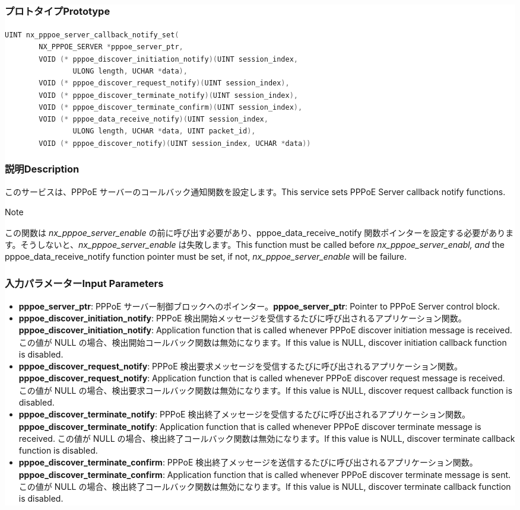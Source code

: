 ### <a name="prototype"></a><span data-ttu-id="dad34-188">プロトタイプ</span><span class="sxs-lookup"><span data-stu-id="dad34-188">Prototype</span></span>

```c
UINT nx_pppoe_server_callback_notify_set(
        NX_PPPOE_SERVER *pppoe_server_ptr,
        VOID (* pppoe_discover_initiation_notify)(UINT session_index,
                ULONG length, UCHAR *data),
        VOID (* pppoe_discover_request_notify)(UINT session_index),
        VOID (* pppoe_discover_terminate_notify)(UINT session_index),
        VOID (* pppoe_discover_terminate_confirm)(UINT session_index),
        VOID (* pppoe_data_receive_notify)(UINT session_index,
                ULONG length, UCHAR *data, UINT packet_id),
        VOID (* pppoe_discover_notify)(UINT session_index, UCHAR *data))
```

### <a name="description"></a><span data-ttu-id="dad34-189">説明</span><span class="sxs-lookup"><span data-stu-id="dad34-189">Description</span></span>

<span data-ttu-id="dad34-190">このサービスは、PPPoE サーバーのコールバック通知関数を設定します。</span><span class="sxs-lookup"><span data-stu-id="dad34-190">This service sets PPPoE Server callback notify functions.</span></span>

> [!NOTE]
> <span data-ttu-id="dad34-191">この関数は *nx_pppoe_server_enable* の前に呼び出す必要があり、pppoe_data_receive_notify 関数ポインターを設定する必要があります。そうしないと、*nx_pppoe_server_enable* は失敗します。</span><span class="sxs-lookup"><span data-stu-id="dad34-191">This function must be called before *nx_pppoe_server_enabl, and* the pppoe_data_receive_notify function pointer must be set, if not, *nx_pppoe_server_enable* will be failure.</span></span>

### <a name="input-parameters"></a><span data-ttu-id="dad34-192">入力パラメーター</span><span class="sxs-lookup"><span data-stu-id="dad34-192">Input Parameters</span></span>

- <span data-ttu-id="dad34-193">**pppoe_server_ptr**: PPPoE サーバー制御ブロックへのポインター。</span><span class="sxs-lookup"><span data-stu-id="dad34-193">**pppoe_server_ptr**: Pointer to PPPoE Server control block.</span></span>
- <span data-ttu-id="dad34-194">**pppoe_discover_initiation_notify**: PPPoE 検出開始メッセージを受信するたびに呼び出されるアプリケーション関数。</span><span class="sxs-lookup"><span data-stu-id="dad34-194">**pppoe_discover_initiation_notify**: Application function that is called whenever PPPoE discover initiation message is received.</span></span> <span data-ttu-id="dad34-195">この値が NULL の場合、検出開始コールバック関数は無効になります。</span><span class="sxs-lookup"><span data-stu-id="dad34-195">If this value is NULL, discover initiation callback function is disabled.</span></span>
- <span data-ttu-id="dad34-196">**pppoe_discover_request_notify**: PPPoE 検出要求メッセージを受信するたびに呼び出されるアプリケーション関数。</span><span class="sxs-lookup"><span data-stu-id="dad34-196">**pppoe_discover_request_notify**: Application function that is called whenever PPPoE discover request message is received.</span></span> <span data-ttu-id="dad34-197">この値が NULL の場合、検出要求コールバック関数は無効になります。</span><span class="sxs-lookup"><span data-stu-id="dad34-197">If this value is NULL, discover request callback function is disabled.</span></span>
- <span data-ttu-id="dad34-198">**pppoe_discover_terminate_notify**: PPPoE 検出終了メッセージを受信するたびに呼び出されるアプリケーション関数。</span><span class="sxs-lookup"><span data-stu-id="dad34-198">**pppoe_discover_terminate_notify**: Application function that is called whenever PPPoE discover terminate message is received.</span></span> <span data-ttu-id="dad34-199">この値が NULL の場合、検出終了コールバック関数は無効になります。</span><span class="sxs-lookup"><span data-stu-id="dad34-199">If this value is NULL, discover terminate callback function is disabled.</span></span>
- <span data-ttu-id="dad34-200">**pppoe_discover_terminate_confirm**: PPPoE 検出終了メッセージを送信するたびに呼び出されるアプリケーション関数。</span><span class="sxs-lookup"><span data-stu-id="dad34-200">**pppoe_discover_terminate_confirm**: Application function that is called whenever PPPoE discover terminate message is sent.</span></span> <span data-ttu-id="dad34-201">この値が NULL の場合、検出終了コールバック関数は無効になります。</span><span class="sxs-lookup"><span data-stu-id="dad34-201">If this value is NULL, discover terminate callback function is disabled.</span></span>